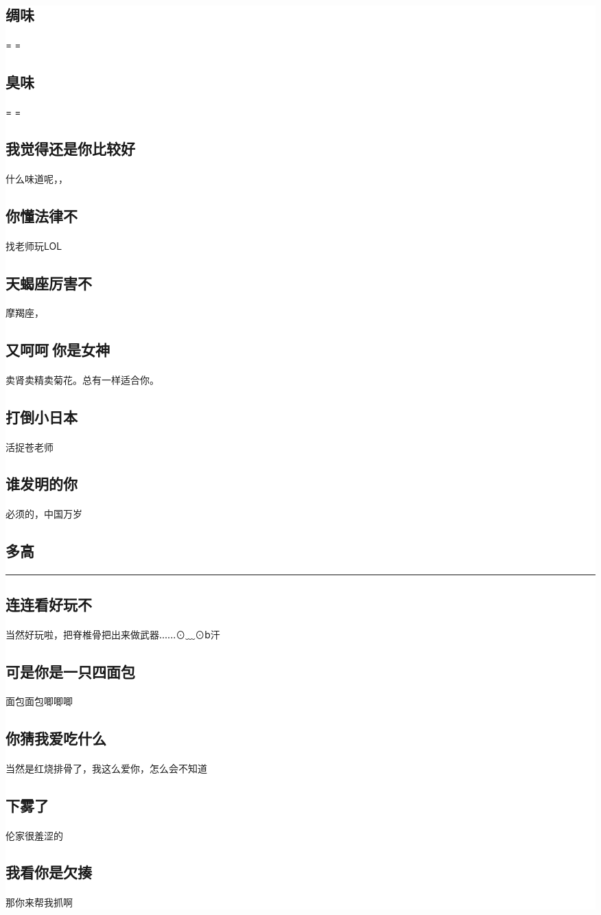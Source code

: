 ## 绸味
= =

## 臭味
= =

## 我觉得还是你比较好
什么味道呢，，

## 你懂法律不
找老师玩LOL

## 天蝎座厉害不
摩羯座，

## 又呵呵 你是女神
卖肾卖精卖菊花。总有一样适合你。

## 打倒小日本
活捉苍老师

## 谁发明的你
必须的，中国万岁

## 多高
******

## 连连看好玩不
当然好玩啦，把脊椎骨把出来做武器......⊙﹏⊙b汗

## 可是你是一只四面包
面包面包唧唧唧

## 你猜我爱吃什么
当然是红烧排骨了，我这么爱你，怎么会不知道

## 下雾了
伦家很羞涩的

## 我看你是欠揍
那你来帮我抓啊
